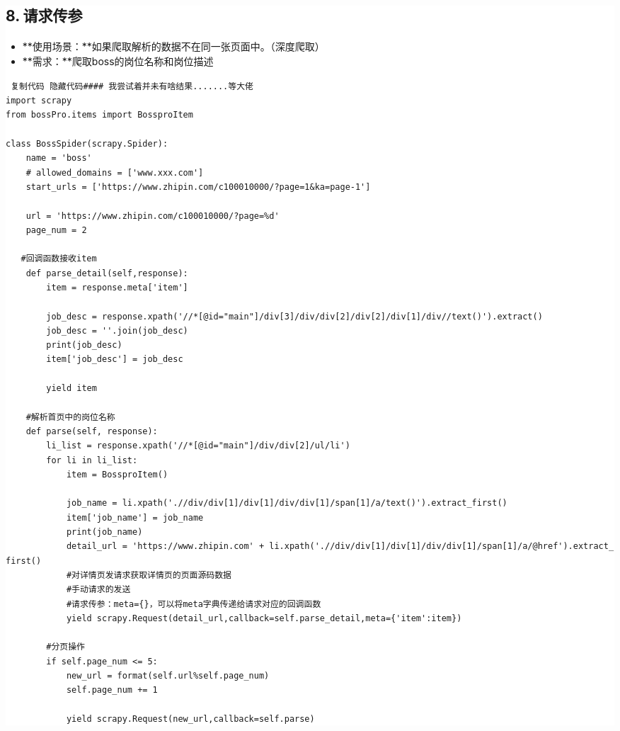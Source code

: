 ## 8. 请求传参

- **使用场景：**如果爬取解析的数据不在同一张页面中。（深度爬取）
- **需求：**爬取boss的岗位名称和岗位描述

```
 复制代码 隐藏代码#### 我尝试着并未有啥结果.......等大佬
import scrapy
from bossPro.items import BossproItem

class BossSpider(scrapy.Spider):
    name = 'boss'
    # allowed_domains = ['www.xxx.com']
    start_urls = ['https://www.zhipin.com/c100010000/?page=1&ka=page-1']

    url = 'https://www.zhipin.com/c100010000/?page=%d'
    page_num = 2

   #回调函数接收item
    def parse_detail(self,response):
        item = response.meta['item']

        job_desc = response.xpath('//*[@id="main"]/div[3]/div/div[2]/div[2]/div[1]/div//text()').extract()
        job_desc = ''.join(job_desc)
        print(job_desc)
        item['job_desc'] = job_desc

        yield item

    #解析首页中的岗位名称
    def parse(self, response):
        li_list = response.xpath('//*[@id="main"]/div/div[2]/ul/li')
        for li in li_list:
            item = BossproItem()

            job_name = li.xpath('.//div/div[1]/div[1]/div/div[1]/span[1]/a/text()').extract_first()
            item['job_name'] = job_name
            print(job_name)
            detail_url = 'https://www.zhipin.com' + li.xpath('.//div/div[1]/div[1]/div/div[1]/span[1]/a/@href').extract_first()
            #对详情页发请求获取详情页的页面源码数据
            #手动请求的发送
            #请求传参：meta={}，可以将meta字典传递给请求对应的回调函数
            yield scrapy.Request(detail_url,callback=self.parse_detail,meta={'item':item})

        #分页操作
        if self.page_num <= 5:
            new_url = format(self.url%self.page_num)
            self.page_num += 1

            yield scrapy.Request(new_url,callback=self.parse)
```
